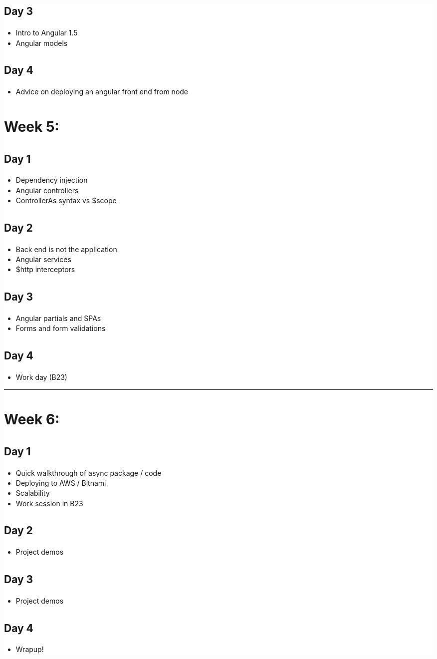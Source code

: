 ## Day 3
- Intro to Angular 1.5
- Angular models

## Day 4
- Advice on deploying an angular front end from node

# Week 5: 
## Day 1
- Dependency injection
- Angular controllers
- ControllerAs syntax vs $scope

## Day 2
- Back end is not the application
- Angular services
- $http interceptors
## Day 3
- Angular partials and SPAs
- Forms and form validations
## Day 4
- Work day (B23)
***
# Week 6: 
## Day 1
- Quick walkthrough of async package / code
- Deploying to AWS / Bitnami
- Scalability
- Work session in B23
## Day 2
- Project demos
## Day 3
- Project demos
## Day 4
- Wrapup!
